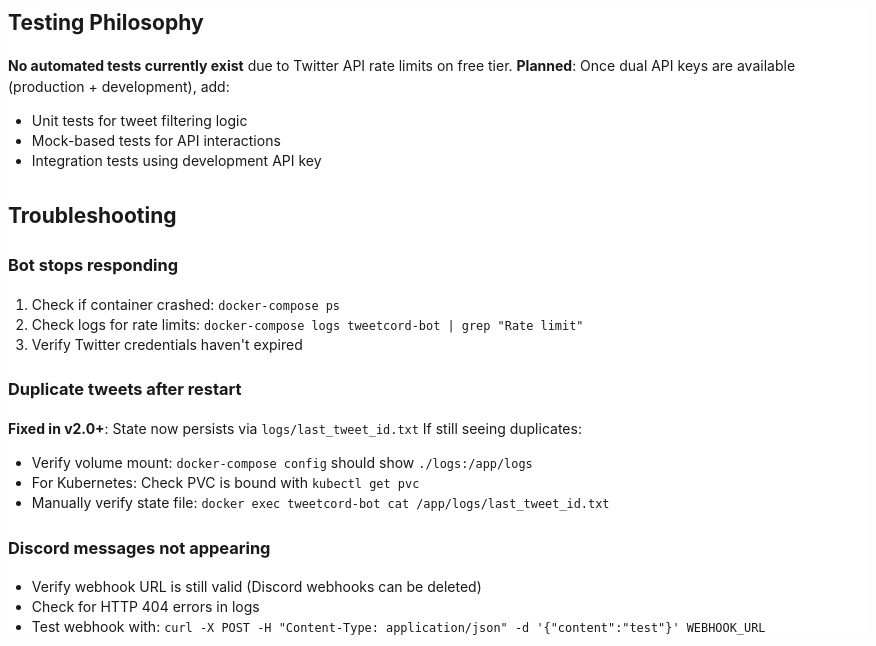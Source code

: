 ## Testing Philosophy
**No automated tests currently exist** due to Twitter API rate limits on free tier.
**Planned**: Once dual API keys are available (production + development), add:
- Unit tests for tweet filtering logic
- Mock-based tests for API interactions
- Integration tests using development API key

## Troubleshooting

### Bot stops responding
1. Check if container crashed: `docker-compose ps`
2. Check logs for rate limits: `docker-compose logs tweetcord-bot | grep "Rate limit"`
3. Verify Twitter credentials haven't expired

### Duplicate tweets after restart
**Fixed in v2.0+**: State now persists via `logs/last_tweet_id.txt`
If still seeing duplicates:
- Verify volume mount: `docker-compose config` should show `./logs:/app/logs`
- For Kubernetes: Check PVC is bound with `kubectl get pvc`
- Manually verify state file: `docker exec tweetcord-bot cat /app/logs/last_tweet_id.txt`

### Discord messages not appearing
- Verify webhook URL is still valid (Discord webhooks can be deleted)
- Check for HTTP 404 errors in logs
- Test webhook with: `curl -X POST -H "Content-Type: application/json" -d '{"content":"test"}' WEBHOOK_URL`
